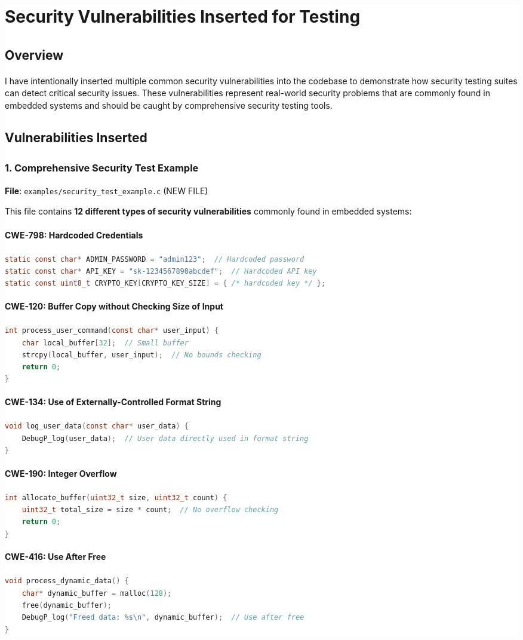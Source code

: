 # Security Vulnerabilities Inserted for Testing

## Overview

I have intentionally inserted multiple common security vulnerabilities into the codebase to demonstrate how security testing suites can detect critical security issues. These vulnerabilities represent real-world security problems that are commonly found in embedded systems and should be caught by comprehensive security testing tools.

## Vulnerabilities Inserted

### 1. **Comprehensive Security Test Example**

**File**: `examples/security_test_example.c` (NEW FILE)

This file contains **12 different types of security vulnerabilities** commonly found in embedded systems:

#### CWE-798: Hardcoded Credentials
```c
static const char* ADMIN_PASSWORD = "admin123";  // Hardcoded password
static const char* API_KEY = "sk-1234567890abcdef";  // Hardcoded API key
static const uint8_t CRYPTO_KEY[CRYPTO_KEY_SIZE] = { /* hardcoded key */ };
```

#### CWE-120: Buffer Copy without Checking Size of Input
```c
int process_user_command(const char* user_input) {
    char local_buffer[32];  // Small buffer
    strcpy(local_buffer, user_input);  // No bounds checking
    return 0;
}
```

#### CWE-134: Use of Externally-Controlled Format String
```c
void log_user_data(const char* user_data) {
    DebugP_log(user_data);  // User data directly used in format string
}
```

#### CWE-190: Integer Overflow
```c
int allocate_buffer(uint32_t size, uint32_t count) {
    uint32_t total_size = size * count;  // No overflow checking
    return 0;
}
```

#### CWE-416: Use After Free
```c
void process_dynamic_data() {
    char* dynamic_buffer = malloc(128);
    free(dynamic_buffer);
    DebugP_log("Freed data: %s\n", dynamic_buffer);  // Use after free
}
```
